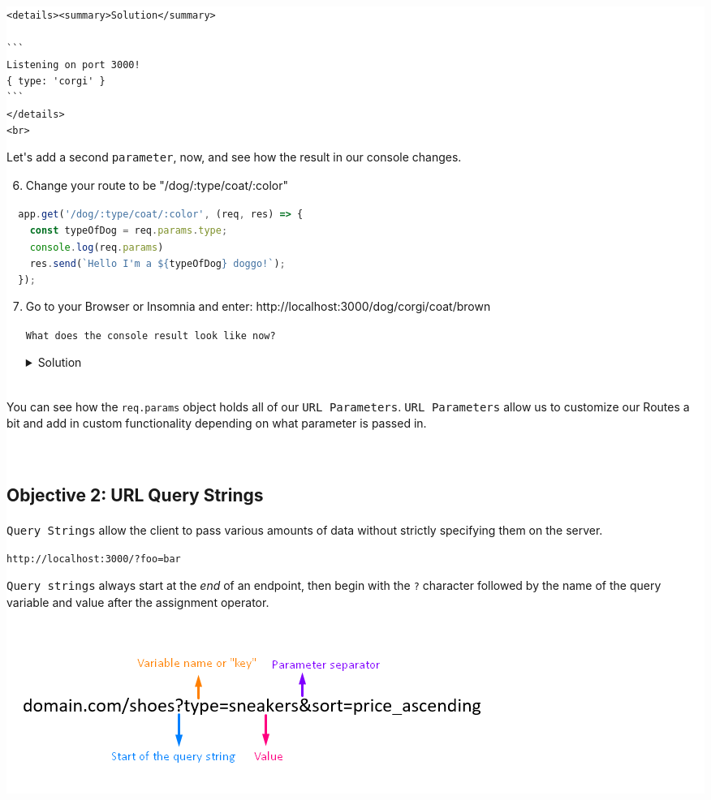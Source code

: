     <details><summary>Solution</summary>

    ```
    Listening on port 3000!
    { type: 'corgi' }
    ```
    </details>
    <br>

Let's add a second <kbd>parameter</kbd>, now, and see how the result in our console changes.

6. Change your route to be "/dog/:type/coat/:color"

```js
  app.get('/dog/:type/coat/:color', (req, res) => {
    const typeOfDog = req.params.type;
    console.log(req.params)
    res.send(`Hello I'm a ${typeOfDog} doggo!`);
  });
```
7. Go to your Browser or Insomnia and enter: http://localhost:3000/dog/corgi/coat/brown

    `What does the console result look like now?`

    <details><summary>Solution</summary>

    ```
    Listening on port 3000!
    { type: 'corgi', color: 'brown' }
    ```
    </details>
    <br>


You can see how the `req.params` object holds all of our <kbd>URL Parameters</kbd>. <kbd>URL Parameters</kbd> allow us to customize our Routes a bit and add in custom functionality depending on what parameter is passed in.

<br>

## Objective 2: URL Query Strings

<kbd>Query Strings</kbd> allow the client to pass various amounts of data without strictly specifying them on the server. 

```
http://localhost:3000/?foo=bar
```

<kbd>Query strings</kbd> always start at the *end* of an endpoint, then begin with the `?` character followed by the name of the query variable and value after the assignment operator.

![Query Strings](assets/urlQueryStrings.png)
